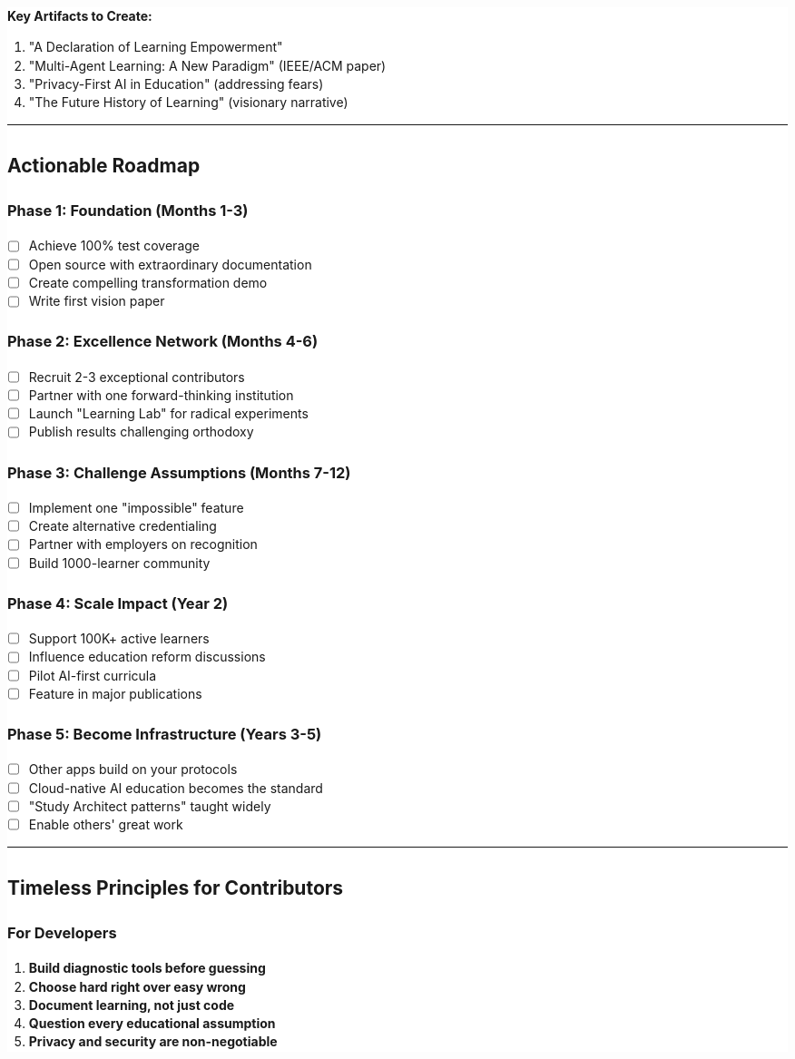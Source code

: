 **Key Artifacts to Create:**
1. "A Declaration of Learning Empowerment"
2. "Multi-Agent Learning: A New Paradigm" (IEEE/ACM paper)
3. "Privacy-First AI in Education" (addressing fears)
4. "The Future History of Learning" (visionary narrative)

---

## Actionable Roadmap

### Phase 1: Foundation (Months 1-3)
- [ ] Achieve 100% test coverage
- [ ] Open source with extraordinary documentation
- [ ] Create compelling transformation demo
- [ ] Write first vision paper

### Phase 2: Excellence Network (Months 4-6)
- [ ] Recruit 2-3 exceptional contributors
- [ ] Partner with one forward-thinking institution
- [ ] Launch "Learning Lab" for radical experiments
- [ ] Publish results challenging orthodoxy

### Phase 3: Challenge Assumptions (Months 7-12)
- [ ] Implement one "impossible" feature
- [ ] Create alternative credentialing
- [ ] Partner with employers on recognition
- [ ] Build 1000-learner community

### Phase 4: Scale Impact (Year 2)
- [ ] Support 100K+ active learners
- [ ] Influence education reform discussions
- [ ] Pilot AI-first curricula
- [ ] Feature in major publications

### Phase 5: Become Infrastructure (Years 3-5)
- [ ] Other apps build on your protocols
- [ ] Cloud-native AI education becomes the standard
- [ ] "Study Architect patterns" taught widely
- [ ] Enable others' great work

---

## Timeless Principles for Contributors

### For Developers
1. **Build diagnostic tools before guessing**
2. **Choose hard right over easy wrong**
3. **Document learning, not just code**
4. **Question every educational assumption**
5. **Privacy and security are non-negotiable**
